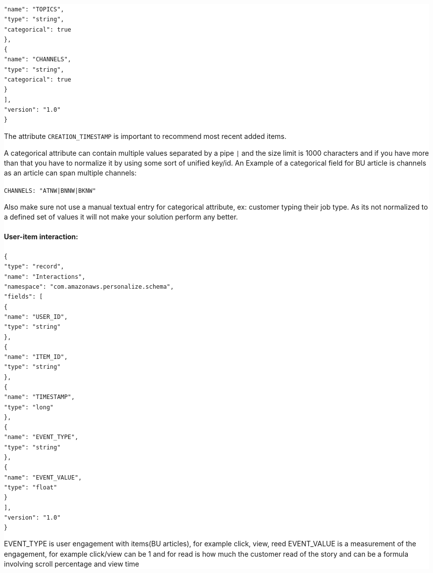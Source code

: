 ```
"name": "TOPICS",
"type": "string",
"categorical": true
},
{
"name": "CHANNELS",
"type": "string",
"categorical": true
}
],
"version": "1.0"
}
```

The attribute `CREATION_TIMESTAMP` is important to recommend most recent added items.

A categorical attribute can contain multiple values separated by a pipe `|` and the size limit is 1000 characters and if you have more than that you have to normalize it by using some sort of unified key/id.
An Example of a categorical field for BU article is channels as an article can span multiple channels:
```
CHANNELS: "ATNW|BNNW|BKNW"
```

Also make sure not use a manual textual entry for categorical attribute, ex: customer typing their job type. As its not normalized to a defined set of values it will not make your solution perform any better.

#### **User-item interaction:**
```
{
"type": "record",
"name": "Interactions",
"namespace": "com.amazonaws.personalize.schema",
"fields": [
{
"name": "USER_ID",
"type": "string"
},
{
"name": "ITEM_ID",
"type": "string"
},
{
"name": "TIMESTAMP",
"type": "long"
},
{
"name": "EVENT_TYPE",
"type": "string"
},
{
"name": "EVENT_VALUE",
"type": "float"
}
],
"version": "1.0"
}
```
EVENT_TYPE is user engagement with items(BU articles), for example click, view, reed
EVENT_VALUE is a measurement of the engagement, for example click/view can be 1 and for read is how much the customer read of the story and can be a formula involving scroll percentage and view time
